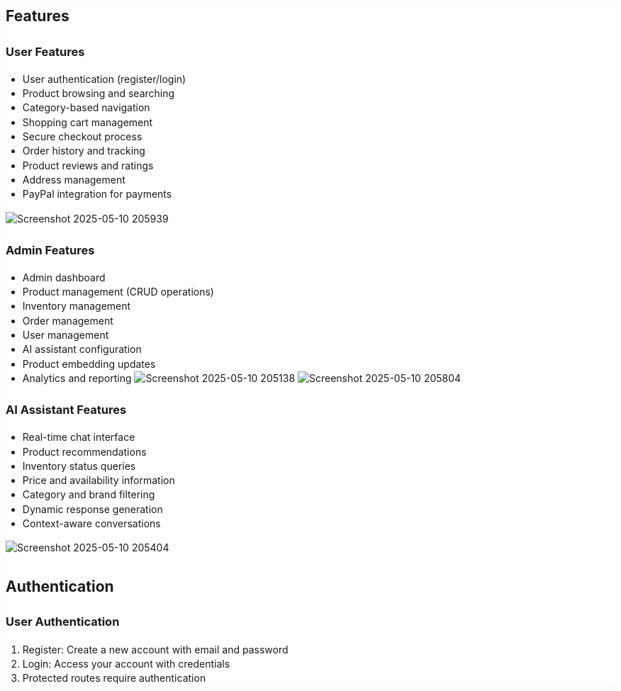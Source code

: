 ## Features

### User Features
- User authentication (register/login)
- Product browsing and searching
- Category-based navigation
- Shopping cart management
- Secure checkout process
- Order history and tracking
- Product reviews and ratings
- Address management
- PayPal integration for payments

![Screenshot 2025-05-10 205939](https://github.com/user-attachments/assets/ca1b1dcd-5683-4674-aa2b-908c1592b030)




### Admin Features
- Admin dashboard
- Product management (CRUD operations)
- Inventory management
- Order management
- User management
- AI assistant configuration
- Product embedding updates
- Analytics and reporting
![Screenshot 2025-05-10 205138](https://github.com/user-attachments/assets/1e8e6258-6f70-4ff8-a24a-6a181829928d)
![Screenshot 2025-05-10 205804](https://github.com/user-attachments/assets/15fbbe14-247a-4a6f-af6e-a1f1ba590e0e)



### AI Assistant Features
- Real-time chat interface
- Product recommendations
- Inventory status queries
- Price and availability information
- Category and brand filtering
- Dynamic response generation
- Context-aware conversations

![Screenshot 2025-05-10 205404](https://github.com/user-attachments/assets/c4c56490-2c7e-4337-9f6d-e280f429d48d)



## Authentication

### User Authentication
1. Register: Create a new account with email and password
2. Login: Access your account with credentials
3. Protected routes require authentication
